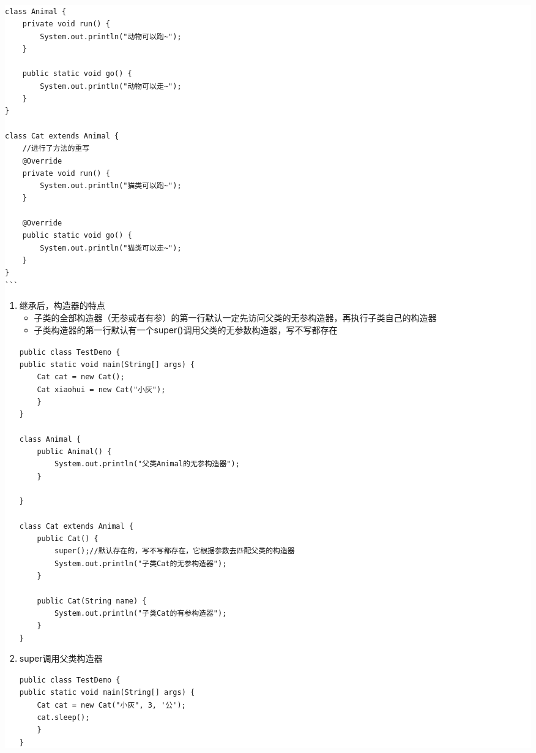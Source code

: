	class Animal {
		private void run() {
			System.out.println("动物可以跑~");
		}

		public static void go() {
			System.out.println("动物可以走~");
		}
	}

	class Cat extends Animal {
		//进行了方法的重写
		@Override
		private void run() {
			System.out.println("猫类可以跑~");
		}

		@Override
		public static void go() {
			System.out.println("猫类可以走~");
		}
	}
	```
1. 继承后，构造器的特点
	- 子类的全部构造器（无参或者有参）的第一行默认一定先访问父类的无参构造器，再执行子类自己的构造器
	- 子类构造器的第一行默认有一个super()调用父类的无参数构造器，写不写都存在
	```
	public class TestDemo {
    public static void main(String[] args) {
        Cat cat = new Cat();
        Cat xiaohui = new Cat("小灰");
		}
	}

	class Animal {
		public Animal() {
			System.out.println("父类Animal的无参构造器");
		}

	}

	class Cat extends Animal {
		public Cat() {
			super();//默认存在的，写不写都存在，它根据参数去匹配父类的构造器
			System.out.println("子类Cat的无参构造器");
		}

		public Cat(String name) {
			System.out.println("子类Cat的有参构造器");
		}
	}
	```
2. super调用父类构造器
	```
	public class TestDemo {
    public static void main(String[] args) {
        Cat cat = new Cat("小灰", 3, '公');
        cat.sleep();
		}
	}
